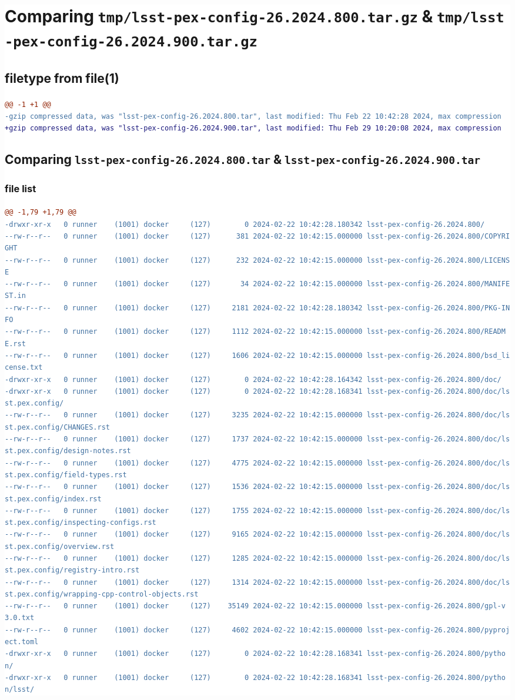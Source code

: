 # Comparing `tmp/lsst-pex-config-26.2024.800.tar.gz` & `tmp/lsst-pex-config-26.2024.900.tar.gz`

## filetype from file(1)

```diff
@@ -1 +1 @@
-gzip compressed data, was "lsst-pex-config-26.2024.800.tar", last modified: Thu Feb 22 10:42:28 2024, max compression
+gzip compressed data, was "lsst-pex-config-26.2024.900.tar", last modified: Thu Feb 29 10:20:08 2024, max compression
```

## Comparing `lsst-pex-config-26.2024.800.tar` & `lsst-pex-config-26.2024.900.tar`

### file list

```diff
@@ -1,79 +1,79 @@
-drwxr-xr-x   0 runner    (1001) docker     (127)        0 2024-02-22 10:42:28.180342 lsst-pex-config-26.2024.800/
--rw-r--r--   0 runner    (1001) docker     (127)      381 2024-02-22 10:42:15.000000 lsst-pex-config-26.2024.800/COPYRIGHT
--rw-r--r--   0 runner    (1001) docker     (127)      232 2024-02-22 10:42:15.000000 lsst-pex-config-26.2024.800/LICENSE
--rw-r--r--   0 runner    (1001) docker     (127)       34 2024-02-22 10:42:15.000000 lsst-pex-config-26.2024.800/MANIFEST.in
--rw-r--r--   0 runner    (1001) docker     (127)     2181 2024-02-22 10:42:28.180342 lsst-pex-config-26.2024.800/PKG-INFO
--rw-r--r--   0 runner    (1001) docker     (127)     1112 2024-02-22 10:42:15.000000 lsst-pex-config-26.2024.800/README.rst
--rw-r--r--   0 runner    (1001) docker     (127)     1606 2024-02-22 10:42:15.000000 lsst-pex-config-26.2024.800/bsd_license.txt
-drwxr-xr-x   0 runner    (1001) docker     (127)        0 2024-02-22 10:42:28.164342 lsst-pex-config-26.2024.800/doc/
-drwxr-xr-x   0 runner    (1001) docker     (127)        0 2024-02-22 10:42:28.168341 lsst-pex-config-26.2024.800/doc/lsst.pex.config/
--rw-r--r--   0 runner    (1001) docker     (127)     3235 2024-02-22 10:42:15.000000 lsst-pex-config-26.2024.800/doc/lsst.pex.config/CHANGES.rst
--rw-r--r--   0 runner    (1001) docker     (127)     1737 2024-02-22 10:42:15.000000 lsst-pex-config-26.2024.800/doc/lsst.pex.config/design-notes.rst
--rw-r--r--   0 runner    (1001) docker     (127)     4775 2024-02-22 10:42:15.000000 lsst-pex-config-26.2024.800/doc/lsst.pex.config/field-types.rst
--rw-r--r--   0 runner    (1001) docker     (127)     1536 2024-02-22 10:42:15.000000 lsst-pex-config-26.2024.800/doc/lsst.pex.config/index.rst
--rw-r--r--   0 runner    (1001) docker     (127)     1755 2024-02-22 10:42:15.000000 lsst-pex-config-26.2024.800/doc/lsst.pex.config/inspecting-configs.rst
--rw-r--r--   0 runner    (1001) docker     (127)     9165 2024-02-22 10:42:15.000000 lsst-pex-config-26.2024.800/doc/lsst.pex.config/overview.rst
--rw-r--r--   0 runner    (1001) docker     (127)     1285 2024-02-22 10:42:15.000000 lsst-pex-config-26.2024.800/doc/lsst.pex.config/registry-intro.rst
--rw-r--r--   0 runner    (1001) docker     (127)     1314 2024-02-22 10:42:15.000000 lsst-pex-config-26.2024.800/doc/lsst.pex.config/wrapping-cpp-control-objects.rst
--rw-r--r--   0 runner    (1001) docker     (127)    35149 2024-02-22 10:42:15.000000 lsst-pex-config-26.2024.800/gpl-v3.0.txt
--rw-r--r--   0 runner    (1001) docker     (127)     4602 2024-02-22 10:42:15.000000 lsst-pex-config-26.2024.800/pyproject.toml
-drwxr-xr-x   0 runner    (1001) docker     (127)        0 2024-02-22 10:42:28.168341 lsst-pex-config-26.2024.800/python/
-drwxr-xr-x   0 runner    (1001) docker     (127)        0 2024-02-22 10:42:28.168341 lsst-pex-config-26.2024.800/python/lsst/
```
